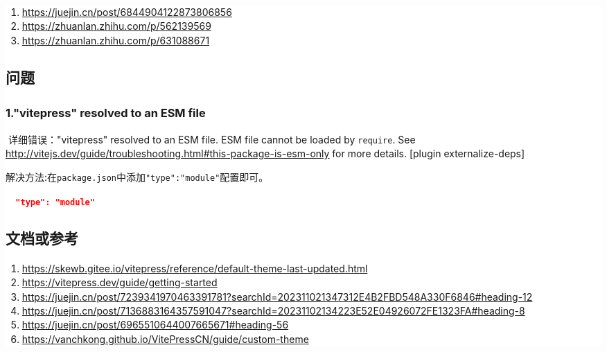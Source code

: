1. https://juejin.cn/post/6844904122873806856
2. https://zhuanlan.zhihu.com/p/562139569
3. https://zhuanlan.zhihu.com/p/631088671

## 问题

### 1."vitepress" resolved to an ESM file

​ 详细错误："vitepress" resolved to an ESM file. ESM file cannot be loaded by `require`. See http://vitejs.dev/guide/troubleshooting.html#this-package-is-esm-only for more details. [plugin externalize-deps]

​ 解决方法:在`package.json`中添加`"type":"module"`配置即可。

```json
  "type": "module"
```

## 文档或参考

1. https://skewb.gitee.io/vitepress/reference/default-theme-last-updated.html
2. https://vitepress.dev/guide/getting-started
3. https://juejin.cn/post/7239341970463391781?searchId=202311021347312E4B2FBD548A330F6846#heading-12
4. https://juejin.cn/post/7136883164357591047?searchId=20231102134223E52E04926072FE1323FA#heading-8
5. https://juejin.cn/post/6965510644007665671#heading-56
6. https://vanchkong.github.io/VitePressCN/guide/custom-theme
